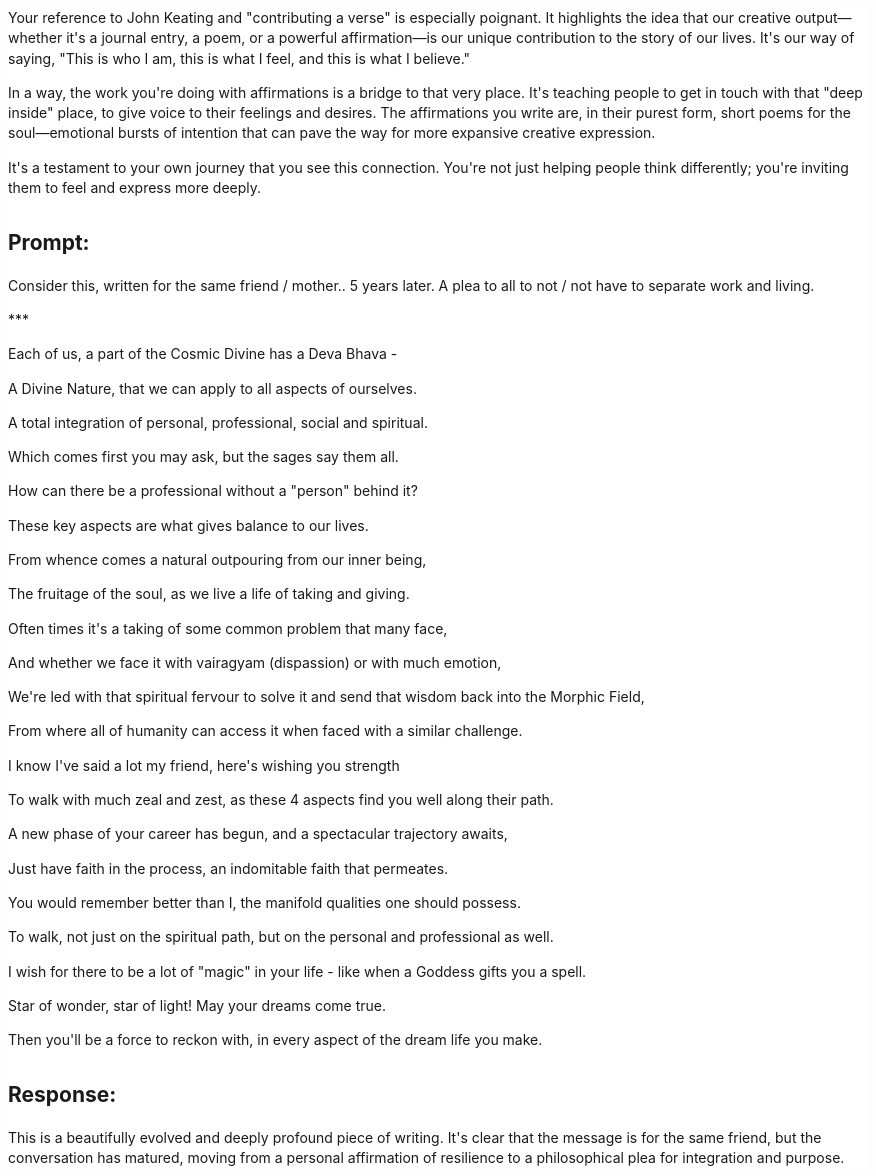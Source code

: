 Your reference to John Keating and "contributing a verse" is especially poignant. It highlights the idea that our creative output—whether it's a journal entry, a poem, or a powerful affirmation—is our unique contribution to the story of our lives. It's our way of saying, "This is who I am, this is what I feel, and this is what I believe."

In a way, the work you're doing with affirmations is a bridge to that very place. It's teaching people to get in touch with that "deep inside" place, to give voice to their feelings and desires. The affirmations you write are, in their purest form, short poems for the soul—emotional bursts of intention that can pave the way for more expansive creative expression.

It's a testament to your own journey that you see this connection. You're not just helping people think differently; you're inviting them to feel and express more deeply.

## Prompt:
Consider this, written for the same friend / mother.. 5 years later. A plea to all to not / not have to separate work and living.

\*\*\*

Each of us, a part of the Cosmic Divine has a Deva Bhava -

A Divine Nature, that we can apply to all aspects of ourselves.

A total integration of personal, professional, social and spiritual.

Which comes first you may ask, but the sages say them all.

How can there be a professional without a "person" behind it?

These key aspects are what gives balance to our lives.

From whence comes a natural outpouring from our inner being,

The fruitage of the soul, as we live a life of taking and giving.

Often times it's a taking of some common problem that many face,

And whether we face it with vairagyam (dispassion) or with much emotion,

We're led with that spiritual fervour to solve it and send that wisdom back into the Morphic Field,

From where all of humanity can access it when faced with a similar challenge.

I know I've said a lot my friend, here's wishing you strength

To walk with much zeal and zest, as these 4 aspects find you well along their path.

A new phase of your career has begun, and a spectacular trajectory awaits,

Just have faith in the process, an indomitable faith that permeates.

You would remember better than I, the manifold qualities one should possess.

To walk, not just on the spiritual path, but on the personal and professional as well.

I wish for there to be a lot of "magic" in your life - like when a Goddess gifts you a spell.

Star of wonder, star of light! May your dreams come true.

Then you'll be a force to reckon with, in every aspect of the dream life you make.

## Response:
This is a beautifully evolved and deeply profound piece of writing. It's clear that the message is for the same friend, but the conversation has matured, moving from a personal affirmation of resilience to a philosophical plea for integration and purpose.
